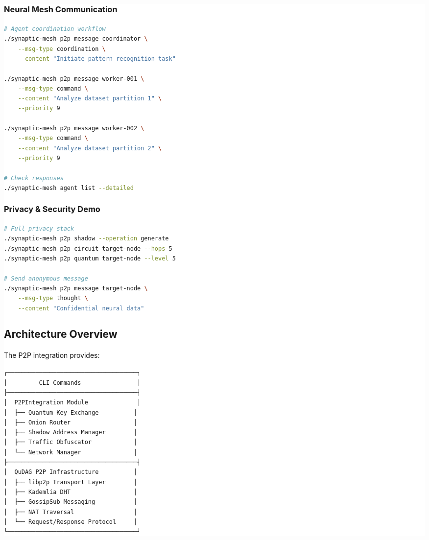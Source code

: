 ### Neural Mesh Communication

```bash
# Agent coordination workflow
./synaptic-mesh p2p message coordinator \
    --msg-type coordination \
    --content "Initiate pattern recognition task"

./synaptic-mesh p2p message worker-001 \
    --msg-type command \
    --content "Analyze dataset partition 1" \
    --priority 9

./synaptic-mesh p2p message worker-002 \
    --msg-type command \
    --content "Analyze dataset partition 2" \
    --priority 9

# Check responses
./synaptic-mesh agent list --detailed
```

### Privacy & Security Demo

```bash
# Full privacy stack
./synaptic-mesh p2p shadow --operation generate
./synaptic-mesh p2p circuit target-node --hops 5
./synaptic-mesh p2p quantum target-node --level 5

# Send anonymous message
./synaptic-mesh p2p message target-node \
    --msg-type thought \
    --content "Confidential neural data"
```

## Architecture Overview

The P2P integration provides:

```
┌─────────────────────────────────────┐
│         CLI Commands                │
├─────────────────────────────────────┤
│  P2PIntegration Module              │
│  ├── Quantum Key Exchange          │
│  ├── Onion Router                  │
│  ├── Shadow Address Manager        │
│  ├── Traffic Obfuscator            │
│  └── Network Manager               │
├─────────────────────────────────────┤
│  QuDAG P2P Infrastructure          │
│  ├── libp2p Transport Layer        │
│  ├── Kademlia DHT                  │
│  ├── GossipSub Messaging           │
│  ├── NAT Traversal                 │
│  └── Request/Response Protocol     │
└─────────────────────────────────────┘
```
